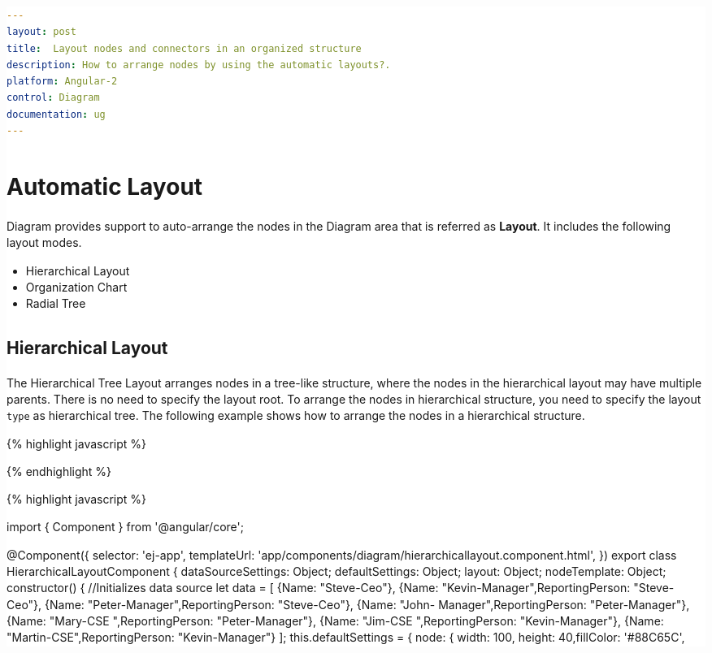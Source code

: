 ```yaml
---
layout: post
title:  Layout nodes and connectors in an organized structure
description: How to arrange nodes by using the automatic layouts?.
platform: Angular-2
control: Diagram
documentation: ug
---
```


# Automatic Layout

Diagram provides support to auto-arrange the nodes in the Diagram area that is referred as **Layout**. It includes the following layout modes.

* Hierarchical Layout
* Organization Chart
* Radial Tree

## Hierarchical Layout

The Hierarchical Tree Layout arranges nodes in a tree-like structure, where the nodes in the hierarchical layout may have multiple parents. There is no need to specify the layout root.
To arrange the nodes in hierarchical structure, you need to specify the layout `type` as hierarchical tree. The following example shows how to arrange the nodes in a hierarchical structure.


{% highlight javascript %}
 
<div>
    <ej-diagram id="diagramCore" width="100%" height="450" [dataSourceSettings]="dataSourceSettings" 
    [layout]="layout" [defaultSettings]="defaultSettings" 
    [nodeTemplate]="nodeTemplate">
 </ej-diagram>
</div>

{% endhighlight %}

{% highlight javascript %}

import { Component } from '@angular/core';

@Component({
    selector: 'ej-app',
    templateUrl: 'app/components/diagram/hierarchicallayout.component.html',
})
export class HierarchicalLayoutComponent {
    dataSourceSettings: Object;
    defaultSettings: Object;
    layout: Object;
    nodeTemplate: Object;
    constructor() {
        //Initializes data source
        let data = [
            {Name: "Steve-Ceo"},
            {Name: "Kevin-Manager",ReportingPerson: "Steve-Ceo"},
            {Name: "Peter-Manager",ReportingPerson: "Steve-Ceo"},
            {Name: "John- Manager",ReportingPerson: "Peter-Manager"},
            {Name: "Mary-CSE ",ReportingPerson: "Peter-Manager"},
            {Name: "Jim-CSE ",ReportingPerson: "Kevin-Manager"},
            {Name: "Martin-CSE",ReportingPerson: "Kevin-Manager"}
            ];
            this.defaultSettings = {
            node: {
                width: 100, height: 40,fillColor: '#88C65C',